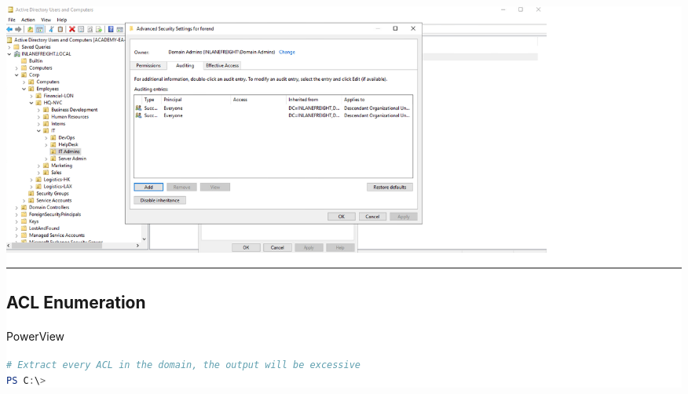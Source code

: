 <img src="../../../../assets/SACL_example.webp" style="height:60%;width:80%">

---
## ACL Enumeration

PowerView
``` PowerShell
# Extract every ACL in the domain, the output will be excessive 
PS C:\> 
```